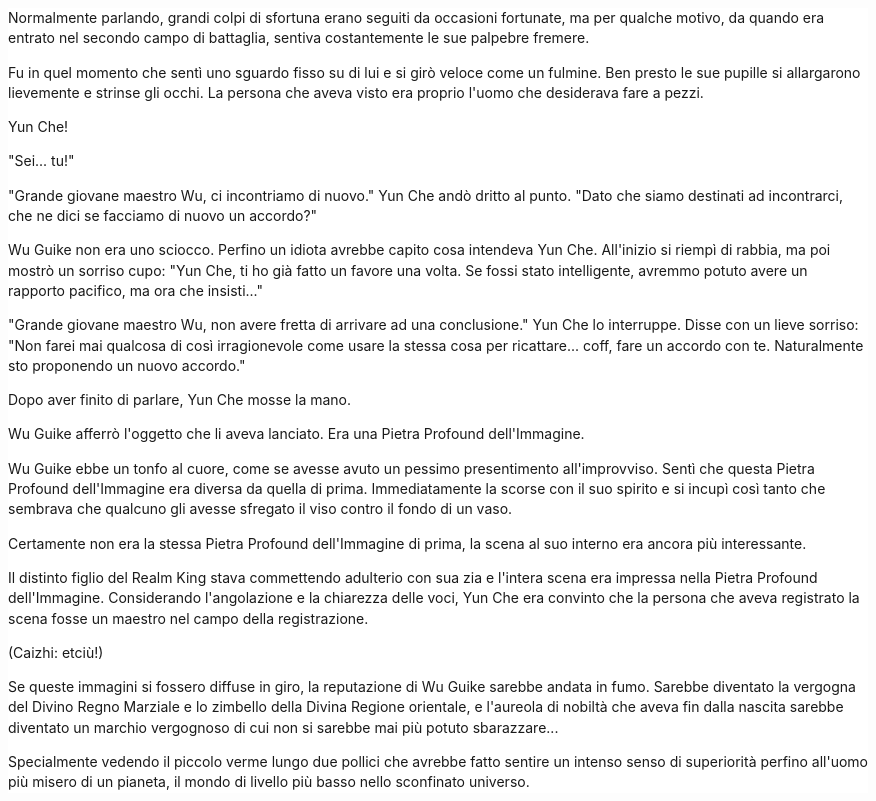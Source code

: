 Normalmente parlando, grandi colpi di sfortuna erano seguiti da occasioni fortunate, ma per qualche motivo, da quando era entrato nel secondo campo di battaglia, sentiva costantemente le sue palpebre fremere.


Fu in quel momento che sentì uno sguardo fisso su di lui e si girò veloce come un fulmine. Ben presto le sue pupille si allargarono lievemente e strinse gli occhi. La persona che aveva visto era proprio l'uomo che desiderava fare a pezzi.


Yun Che!


"Sei... tu!"


"Grande giovane maestro Wu, ci incontriamo di nuovo." Yun Che andò dritto al punto. "Dato che siamo destinati ad incontrarci, che ne dici se facciamo di nuovo un accordo?"


Wu Guike non era uno sciocco. Perfino un idiota avrebbe capito cosa intendeva Yun Che. All'inizio si riempì di rabbia, ma poi mostrò un sorriso cupo: "Yun Che, ti ho già fatto un favore una volta. Se fossi stato intelligente, avremmo potuto avere un rapporto pacifico, ma ora che insisti..."


"Grande giovane maestro Wu, non avere fretta di arrivare ad una conclusione." Yun Che lo interruppe. Disse con un lieve sorriso: "Non farei mai qualcosa di così irragionevole come usare la stessa cosa per ricattare... coff, fare un accordo con te. Naturalmente sto proponendo un nuovo accordo."


Dopo aver finito di parlare, Yun Che mosse la mano.


Wu Guike afferrò l'oggetto che li aveva lanciato. Era una Pietra Profound dell'Immagine.


Wu Guike ebbe un tonfo al cuore, come se avesse avuto un pessimo presentimento all'improvviso. Sentì che questa Pietra Profound dell'Immagine era diversa da quella di prima. Immediatamente la scorse con il suo spirito e si incupì così tanto che sembrava che qualcuno gli avesse sfregato il viso contro il fondo di un vaso.


Certamente non era la stessa Pietra Profound dell'Immagine di prima, la scena al suo interno era ancora più interessante.


Il distinto figlio del Realm King stava commettendo adulterio con sua zia e l'intera scena era impressa nella Pietra Profound dell'Immagine. Considerando l'angolazione e la chiarezza delle voci, Yun Che era convinto che la persona che aveva registrato la scena fosse un maestro nel campo della registrazione.


(Caizhi: etciù!)


Se queste immagini si fossero diffuse in giro, la reputazione di Wu Guike sarebbe andata in fumo. Sarebbe diventato la vergogna del Divino Regno Marziale e lo zimbello della Divina Regione orientale, e l'aureola di nobiltà che aveva fin dalla nascita sarebbe diventato un marchio vergognoso di cui non si sarebbe mai più potuto sbarazzare...


Specialmente vedendo il piccolo verme lungo due pollici che avrebbe fatto sentire un intenso senso di superiorità perfino all'uomo più misero di un pianeta, il mondo di livello più basso nello sconfinato universo.
